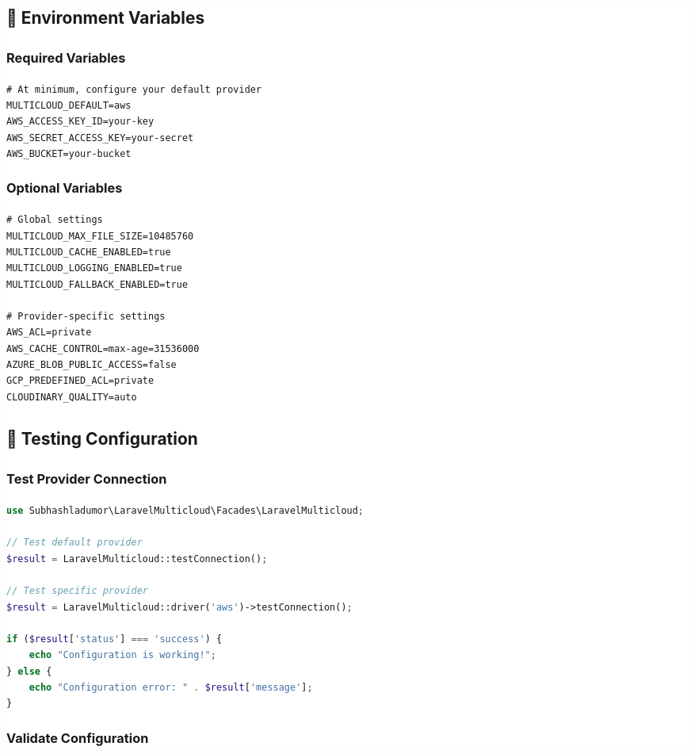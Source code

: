 ## 🔧 Environment Variables

### Required Variables

```env
# At minimum, configure your default provider
MULTICLOUD_DEFAULT=aws
AWS_ACCESS_KEY_ID=your-key
AWS_SECRET_ACCESS_KEY=your-secret
AWS_BUCKET=your-bucket
```

### Optional Variables

```env
# Global settings
MULTICLOUD_MAX_FILE_SIZE=10485760
MULTICLOUD_CACHE_ENABLED=true
MULTICLOUD_LOGGING_ENABLED=true
MULTICLOUD_FALLBACK_ENABLED=true

# Provider-specific settings
AWS_ACL=private
AWS_CACHE_CONTROL=max-age=31536000
AZURE_BLOB_PUBLIC_ACCESS=false
GCP_PREDEFINED_ACL=private
CLOUDINARY_QUALITY=auto
```

## 🧪 Testing Configuration

### Test Provider Connection

```php
use Subhashladumor\LaravelMulticloud\Facades\LaravelMulticloud;

// Test default provider
$result = LaravelMulticloud::testConnection();

// Test specific provider
$result = LaravelMulticloud::driver('aws')->testConnection();

if ($result['status'] === 'success') {
    echo "Configuration is working!";
} else {
    echo "Configuration error: " . $result['message'];
}
```

### Validate Configuration
